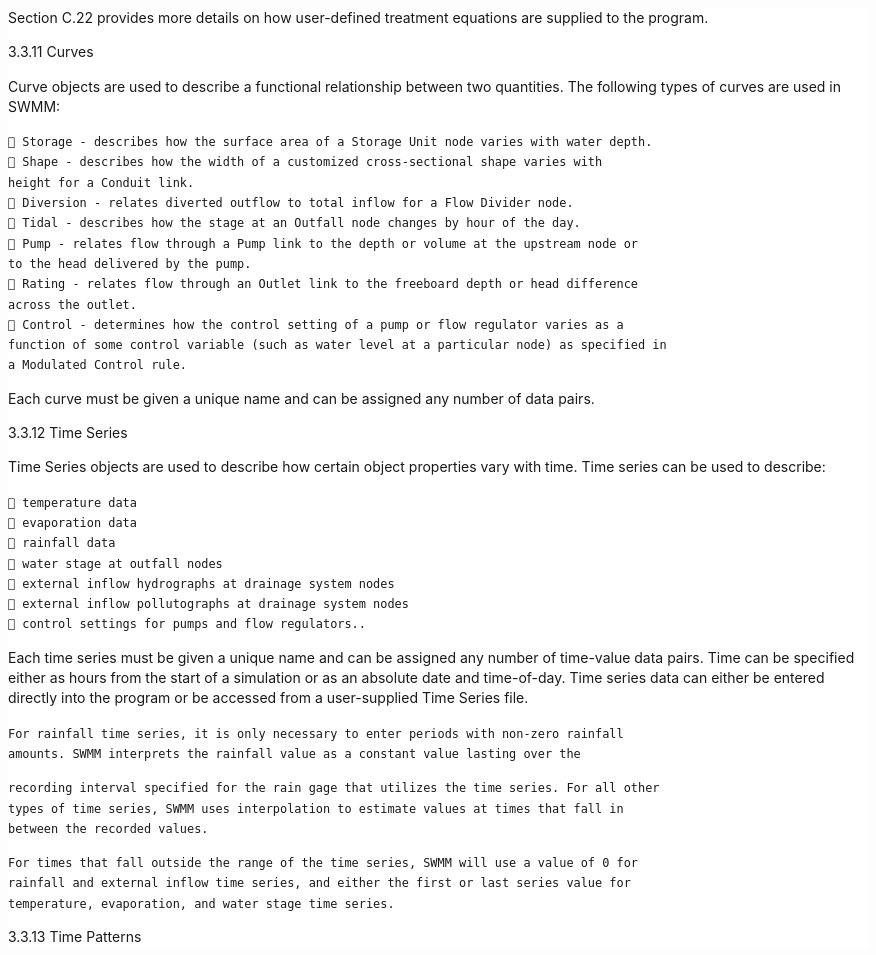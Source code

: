 Section C.22 provides more details on how user-defined treatment equations are supplied to the
program.

3.3.11 Curves

Curve objects are used to describe a functional relationship between two quantities. The following
types of curves are used in SWMM:

```
 Storage - describes how the surface area of a Storage Unit node varies with water depth.
 Shape - describes how the width of a customized cross-sectional shape varies with
height for a Conduit link.
 Diversion - relates diverted outflow to total inflow for a Flow Divider node.
 Tidal - describes how the stage at an Outfall node changes by hour of the day.
 Pump - relates flow through a Pump link to the depth or volume at the upstream node or
to the head delivered by the pump.
 Rating - relates flow through an Outlet link to the freeboard depth or head difference
across the outlet.
 Control - determines how the control setting of a pump or flow regulator varies as a
function of some control variable (such as water level at a particular node) as specified in
a Modulated Control rule.
```
Each curve must be given a unique name and can be assigned any number of data pairs.

3.3.12 Time Series

Time Series objects are used to describe how certain object properties vary with time. Time
series can be used to describe:

```
 temperature data
 evaporation data
 rainfall data
 water stage at outfall nodes
 external inflow hydrographs at drainage system nodes
 external inflow pollutographs at drainage system nodes
 control settings for pumps and flow regulators..
```
Each time series must be given a unique name and can be assigned any number of time-value
data pairs. Time can be specified either as hours from the start of a simulation or as an absolute
date and time-of-day. Time series data can either be entered directly into the program or be
accessed from a user-supplied Time Series file.

```
For rainfall time series, it is only necessary to enter periods with non-zero rainfall
amounts. SWMM interprets the rainfall value as a constant value lasting over the
```

```
recording interval specified for the rain gage that utilizes the time series. For all other
types of time series, SWMM uses interpolation to estimate values at times that fall in
between the recorded values.
```
```
For times that fall outside the range of the time series, SWMM will use a value of 0 for
rainfall and external inflow time series, and either the first or last series value for
temperature, evaporation, and water stage time series.
```
3.3.13 Time Patterns
